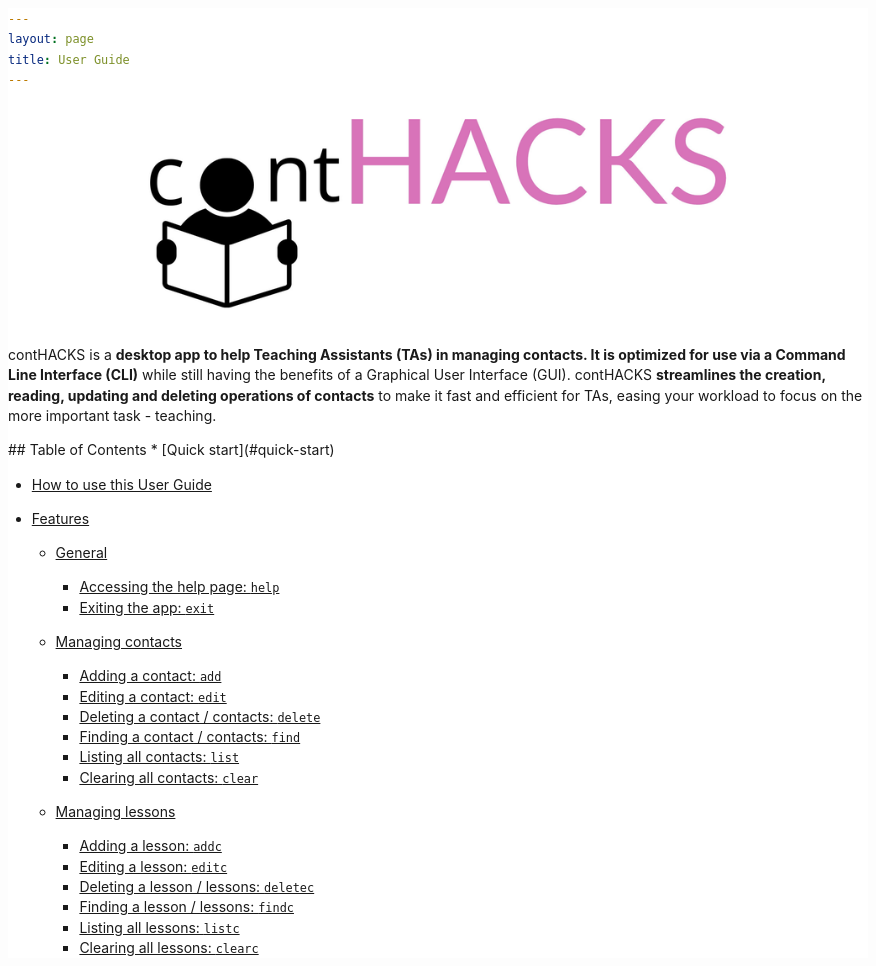 ```yaml
---
layout: page
title: User Guide
---
```


<img src="images/contHACKS_logo.png" alt="logo"/>

contHACKS is a **desktop app to help Teaching Assistants (TAs) in managing contacts. It is optimized for use via a Command Line Interface (CLI)** while still having the benefits of a Graphical User Interface (GUI). contHACKS **streamlines the creation, reading, updating and deleting operations of contacts** to make it fast and efficient for TAs, easing your workload to focus on the more important task - teaching.

<div style="page-break-after: always;"></div>
## Table of Contents <a name="table-of-contents"></a>
* [Quick start](#quick-start)

* [How to use this User Guide](#how-to-use)

* [Features](#features)
  * [General](#general)
    * [Accessing the help page: `help`](#help)
    * [Exiting the app: `exit`](#exit)
  * [Managing contacts](#managing-contacts)
    * [Adding a contact: `add`](#add)
    * [Editing a contact: `edit`](#edit)
    * [Deleting a contact / contacts: `delete`](#delete)
    * [Finding a contact / contacts: `find`](#find)
    * [Listing all contacts: `list`](#list)
    * [Clearing all contacts: `clear`](#clear)

  * [Managing lessons](#manaaging-lessons)
    * [Adding a lesson: `addc`](#addc)
    * [Editing a lesson: `editc`](#editc)
    * [Deleting a lesson / lessons: `deletec`](#deletec)
    * [Finding a lesson / lessons: `findc`](#findc)
    * [Listing all lessons: `listc`](#listc)
    * [Clearing all lessons: `clearc`](#clearc)
